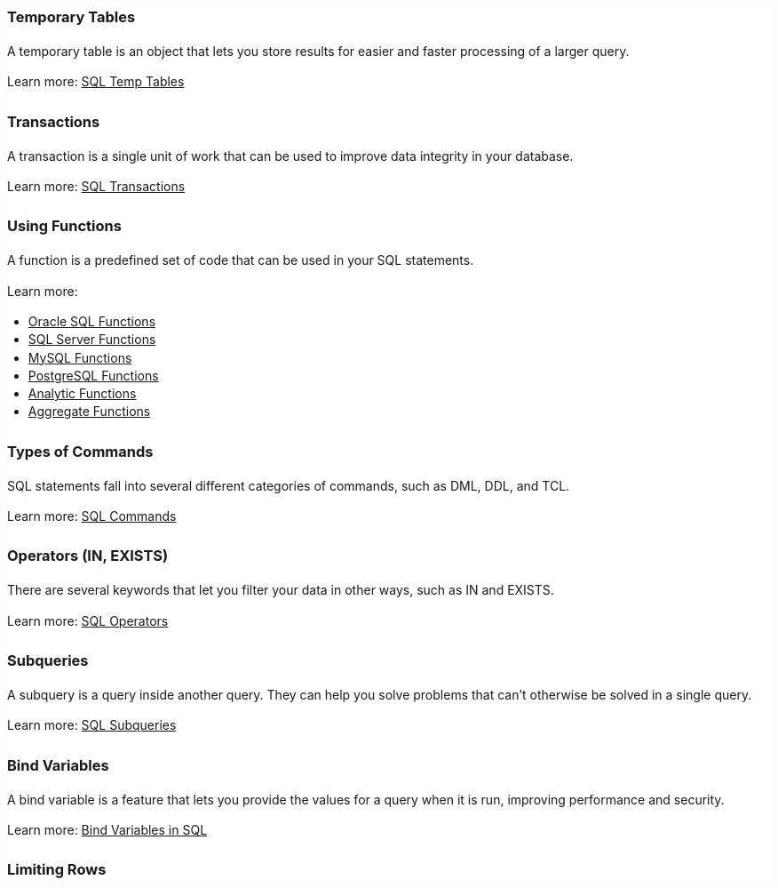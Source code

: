 ### Temporary Tables

A temporary table is an object that lets you store results for easier and faster processing of a larger query.

Learn more: [SQL Temp Tables](https://www.databasestar.com/sql-temp-table/)

### Transactions

A transaction is a single unit of work that can be used to improve data integrity in your database.

Learn more: [SQL Transactions](https://www.databasestar.com/sql-transactions/)

### Using Functions

A function is a predefined set of code that can be used in your SQL statements.

Learn more:

- [Oracle SQL Functions](https://www.databasestar.com/oracle-sql-functions/)
- [SQL Server Functions](https://docs.microsoft.com/en-us/sql/t-sql/functions/functions?view=sql-server-ver15)
- [MySQL Functions](https://dev.mysql.com/doc/refman/8.0/en/functions.html)
- [PostgreSQL Functions](https://www.postgresql.org/docs/current/functions.html)
- [Analytic Functions](https://www.databasestar.com/sql-window-functions/)
- [Aggregate Functions](https://www.databasestar.com/sql-aggregate-functions/)

### Types of Commands

SQL statements fall into several different categories of commands, such as DML, DDL, and TCL.

Learn more: [SQL Commands](https://www.databasestar.com/sql-commands/)

### Operators (IN, EXISTS)

There are several keywords that let you filter your data in other ways, such as IN and EXISTS.

Learn more: [SQL Operators](https://www.databasestar.com/sql-operators/)

### Subqueries

A subquery is a query inside another query. They can help you solve problems that can’t otherwise be solved in a single query.

Learn more: [SQL Subqueries](https://www.databasestar.com/sql-subqueries/)

### Bind Variables

A bind variable is a feature that lets you provide the values for a query when it is run, improving performance and security.

Learn more: [Bind Variables in SQL](https://use-the-index-luke.com/sql/where-clause/bind-parameters)

### Limiting Rows
